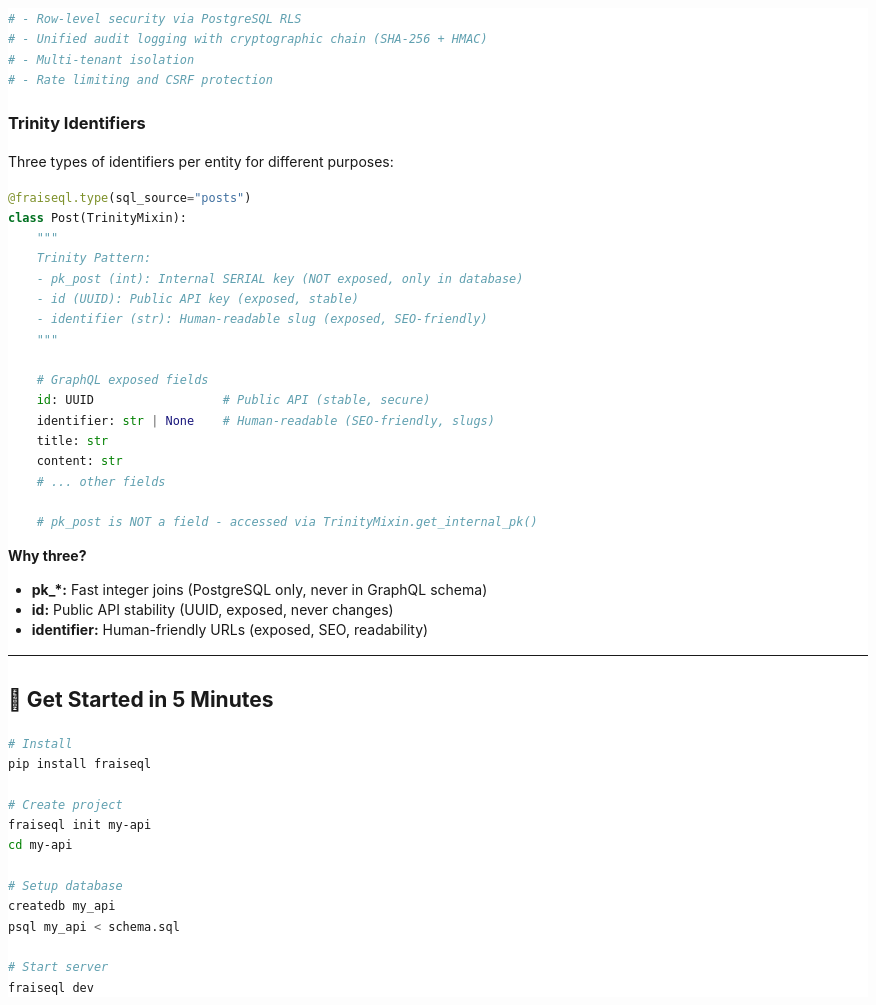 ```python
# - Row-level security via PostgreSQL RLS
# - Unified audit logging with cryptographic chain (SHA-256 + HMAC)
# - Multi-tenant isolation
# - Rate limiting and CSRF protection
```

### Trinity Identifiers

Three types of identifiers per entity for different purposes:

```python
@fraiseql.type(sql_source="posts")
class Post(TrinityMixin):
    """
    Trinity Pattern:
    - pk_post (int): Internal SERIAL key (NOT exposed, only in database)
    - id (UUID): Public API key (exposed, stable)
    - identifier (str): Human-readable slug (exposed, SEO-friendly)
    """

    # GraphQL exposed fields
    id: UUID                  # Public API (stable, secure)
    identifier: str | None    # Human-readable (SEO-friendly, slugs)
    title: str
    content: str
    # ... other fields

    # pk_post is NOT a field - accessed via TrinityMixin.get_internal_pk()
```

**Why three?**

- **pk_\*:** Fast integer joins (PostgreSQL only, never in GraphQL schema)
- **id:** Public API stability (UUID, exposed, never changes)
- **identifier:** Human-friendly URLs (exposed, SEO, readability)

---

## 🚀 Get Started in 5 Minutes

```bash
# Install
pip install fraiseql

# Create project
fraiseql init my-api
cd my-api

# Setup database
createdb my_api
psql my_api < schema.sql

# Start server
fraiseql dev
```
